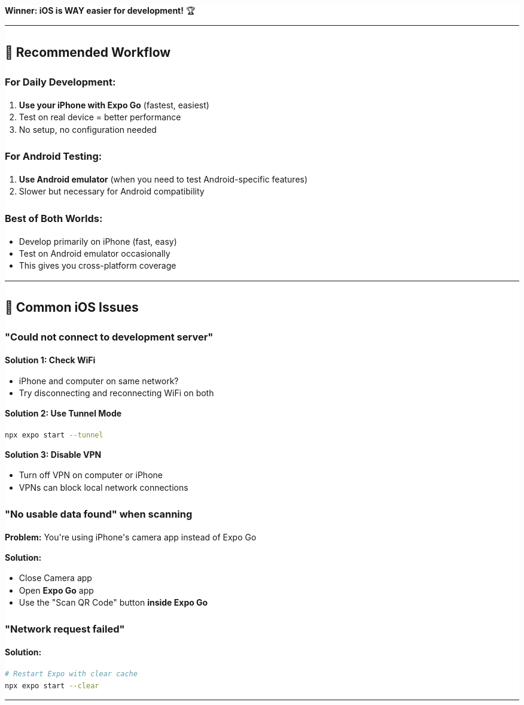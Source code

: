 **Winner: iOS is WAY easier for development!** 🏆

---

## 🎯 Recommended Workflow

### For Daily Development:
1. **Use your iPhone with Expo Go** (fastest, easiest)
2. Test on real device = better performance
3. No setup, no configuration needed

### For Android Testing:
1. **Use Android emulator** (when you need to test Android-specific features)
2. Slower but necessary for Android compatibility

### Best of Both Worlds:
- Develop primarily on iPhone (fast, easy)
- Test on Android emulator occasionally
- This gives you cross-platform coverage

---

## 🚨 Common iOS Issues

### "Could not connect to development server"

**Solution 1: Check WiFi**
- iPhone and computer on same network?
- Try disconnecting and reconnecting WiFi on both

**Solution 2: Use Tunnel Mode**
```bash
npx expo start --tunnel
```

**Solution 3: Disable VPN**
- Turn off VPN on computer or iPhone
- VPNs can block local network connections

### "No usable data found" when scanning

**Problem:** You're using iPhone's camera app instead of Expo Go

**Solution:**
- Close Camera app
- Open **Expo Go** app
- Use the "Scan QR Code" button **inside Expo Go**

### "Network request failed"

**Solution:**
```bash
# Restart Expo with clear cache
npx expo start --clear
```

---